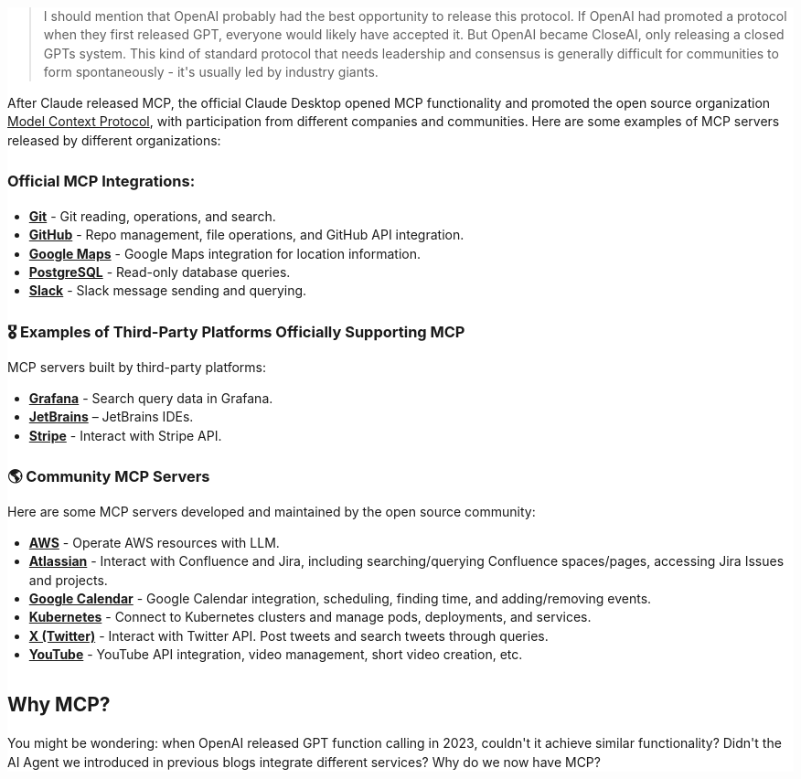 > I should mention that OpenAI probably had the best opportunity to release this protocol. If OpenAI had promoted a protocol when they first released GPT, everyone would likely have accepted it. But OpenAI became CloseAI, only releasing a closed GPTs system. This kind of standard protocol that needs leadership and consensus is generally difficult for communities to form spontaneously - it's usually led by industry giants.

After Claude released MCP, the official Claude Desktop opened MCP functionality and promoted the open source organization [Model Context Protocol](https://github.com/modelcontextprotocol), with participation from different companies and communities. Here are some examples of MCP servers released by different organizations:

### Official MCP Integrations:

-   **[Git](https://github.com/modelcontextprotocol/servers/blob/main/src/git)** - Git reading, operations, and search.
-   **[GitHub](https://github.com/modelcontextprotocol/servers/blob/main/src/github)** - Repo management, file operations, and GitHub API integration.
-   **[Google Maps](https://github.com/modelcontextprotocol/servers/blob/main/src/google-maps)** - Google Maps integration for location information.
-   **[PostgreSQL](https://github.com/modelcontextprotocol/servers/blob/main/src/postgres)** - Read-only database queries.
-   **[Slack](https://github.com/modelcontextprotocol/servers/blob/main/src/slack)** - Slack message sending and querying.

### 🎖️ Examples of Third-Party Platforms Officially Supporting MCP

MCP servers built by third-party platforms:

-   **[Grafana](https://github.com/grafana/mcp-grafana)** - Search query data in Grafana.
-   **[JetBrains](https://github.com/JetBrains/mcp-jetbrains)** – JetBrains IDEs.
-   **[Stripe](https://github.com/stripe/agent-toolkit)** - Interact with Stripe API.

### 🌎 Community MCP Servers

Here are some MCP servers developed and maintained by the open source community:

-   **[AWS](https://github.com/rishikavikondala/mcp-server-aws)** - Operate AWS resources with LLM.
-   **[Atlassian](https://github.com/sooperset/mcp-atlassian)** - Interact with Confluence and Jira, including searching/querying Confluence spaces/pages, accessing Jira Issues and projects.
-   **[Google Calendar](https://github.com/v-3/google-calendar)** - Google Calendar integration, scheduling, finding time, and adding/removing events.
-   **[Kubernetes](https://github.com/Flux159/mcp-server-kubernetes)** - Connect to Kubernetes clusters and manage pods, deployments, and services.
-   **[X (Twitter)](https://github.com/EnesCinr/twitter-mcp)** - Interact with Twitter API. Post tweets and search tweets through queries.
-   **[YouTube](https://github.com/ZubeidHendricks/youtube-mcp-server)** - YouTube API integration, video management, short video creation, etc.

## Why MCP?

You might be wondering: when OpenAI released GPT function calling in 2023, couldn't it achieve similar functionality? Didn't the AI Agent we introduced in previous blogs integrate different services? Why do we now have MCP?
